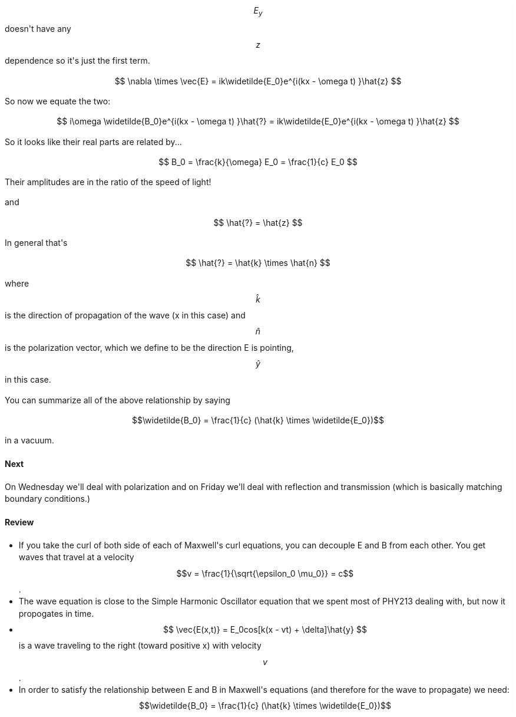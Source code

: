 $$E_y$$ doesn't have any $$z$$ dependence so it's just the first term.

$$
\nabla \times \vec{E} = ik\widetilde{E_0}e^{i(kx - \omega t) }\hat{z}
$$

So now we equate the two:

$$
i\omega \widetilde{B_0}e^{i(kx - \omega t) }\hat{?} = ik\widetilde{E_0}e^{i(kx - \omega t) }\hat{z}
$$

So it looks like their real parts are related by...

$$
B_0 = \frac{k}{\omega} E_0 = \frac{1}{c} E_0 
$$

Their amplitudes are in the ratio of the speed of light!

and

$$
\hat{?} = \hat{z}
$$

In general that's

$$
\hat{?} = \hat{k} \times \hat{n}
$$

where $$\hat{k}$$ is the direction of propagation of the wave (x in this case)
and $$\hat{n}$$ is the polarization vector, which we define to be the direction
E is pointing, $$\hat{y}$$ in this case.


You can summarize all of the above relationship by saying

$$\widetilde{B_0}  = \frac{1}{c} (\hat{k} \times \widetilde{E_0})$$

in a vacuum.

#### Next

On Wednesday we'll deal with polarization and on Friday we'll deal with reflection
and transmission (which is basically matching boundary conditions.)

#### Review
* If you take the curl of both side of each of Maxwell's curl equations, you
can decouple E and B from each other.  You get waves that travel at a velocity
$$v = \frac{1}{\sqrt{\epsilon_0 \mu_0}} = c$$.
* The wave equation is close to the Simple Harmonic Oscillator equation that we
spent most of PHY213 dealing with, but now it propogates in time.
* $$
\vec{E(x,t)} = E_0cos[k(x - vt) + \delta]\hat{y}
$$ is a wave traveling to the right (toward positive x) with velocity $$v$$. 
* In order to satisfy the relationship between E and B in Maxwell's equations (and therefore for the wave to propagate) we need:
$$\widetilde{B_0}  = \frac{1}{c} (\hat{k} \times \widetilde{E_0})$$
